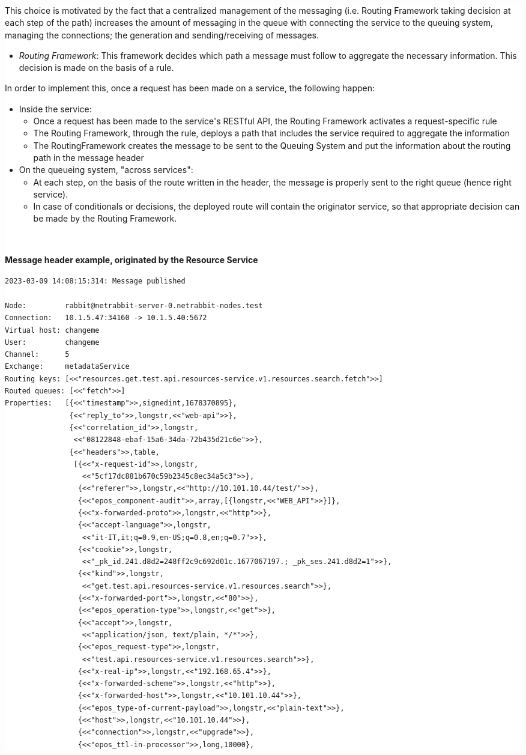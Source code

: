 This choice is motivated by the fact that a centralized management of the messaging (i.e. Routing Framework taking decision at each step of the path) increases the amount of messaging in the queue with connecting the service to the queuing system, managing the connections; the generation and sending/receiving of messages.

* _Routing Framework_: This framework decides which path a message must follow to aggregate the necessary information. This decision is made on the basis of a rule.

In order to implement this, once a request has been made on a service, the following happen:

* Inside the service:
  * Once a request has been made to the service's RESTful API, the Routing Framework activates a request-specific rule
  * The Routing Framework, through the rule, deploys a path that includes the service required to aggregate the information
  * The RoutingFramework creates the message to be sent to the Queuing System and put the information about the routing path in the message header
* On the queueing system, "across services":
  * At each step, on the basis of the route written in the header, the message is properly sent to the right queue (hence right service).
  * In case of conditionals or decisions, the deployed route will contain the originator service, so that appropriate decision can be made by the Routing Framework.

 

**Message header example, originated by the Resource Service**

```
2023-03-09 14:08:15:314: Message published

Node:         rabbit@netrabbit-server-0.netrabbit-nodes.test
Connection:   10.1.5.47:34160 -> 10.1.5.40:5672
Virtual host: changeme
User:         changeme
Channel:      5
Exchange:     metadataService
Routing keys: [<<"resources.get.test.api.resources-service.v1.resources.search.fetch">>]
Routed queues: [<<"fetch">>]
Properties:   [{<<"timestamp">>,signedint,1678370895},
               {<<"reply_to">>,longstr,<<"web-api">>},
               {<<"correlation_id">>,longstr,
                <<"08122848-ebaf-15a6-34da-72b435d21c6e">>},
               {<<"headers">>,table,
                [{<<"x-request-id">>,longstr,
                  <<"5cf17dc881b670c59b2345c8ec34a5c3">>},
                 {<<"referer">>,longstr,<<"http://10.101.10.44/test/">>},
                 {<<"epos_component-audit">>,array,[{longstr,<<"WEB_API">>}]},
                 {<<"x-forwarded-proto">>,longstr,<<"http">>},
                 {<<"accept-language">>,longstr,
                  <<"it-IT,it;q=0.9,en-US;q=0.8,en;q=0.7">>},
                 {<<"cookie">>,longstr,
                  <<"_pk_id.241.d8d2=248ff2c9c692d01c.1677067197.; _pk_ses.241.d8d2=1">>},
                 {<<"kind">>,longstr,
                  <<"get.test.api.resources-service.v1.resources.search">>},
                 {<<"x-forwarded-port">>,longstr,<<"80">>},
                 {<<"epos_operation-type">>,longstr,<<"get">>},
                 {<<"accept">>,longstr,
                  <<"application/json, text/plain, */*">>},
                 {<<"epos_request-type">>,longstr,
                  <<"test.api.resources-service.v1.resources.search">>},
                 {<<"x-real-ip">>,longstr,<<"192.168.65.4">>},
                 {<<"x-forwarded-scheme">>,longstr,<<"http">>},
                 {<<"x-forwarded-host">>,longstr,<<"10.101.10.44">>},
                 {<<"epos_type-of-current-payload">>,longstr,<<"plain-text">>},
                 {<<"host">>,longstr,<<"10.101.10.44">>},
                 {<<"connection">>,longstr,<<"upgrade">>},
                 {<<"epos_ttl-in-processor">>,long,10000},
```